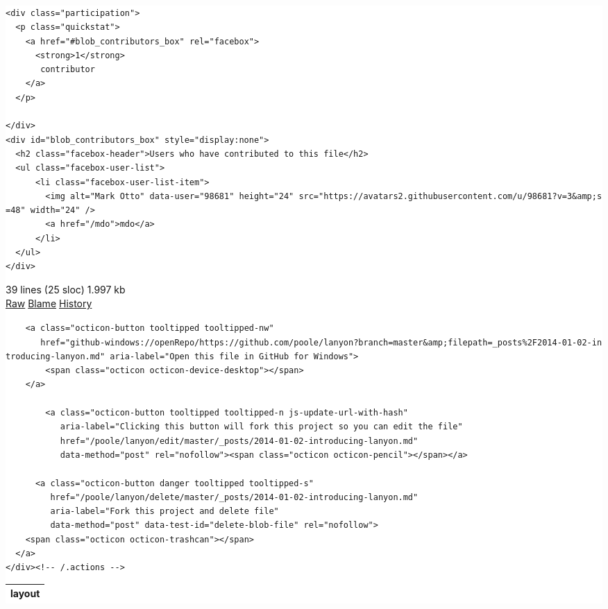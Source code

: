    <div class="participation">
      <p class="quickstat">
        <a href="#blob_contributors_box" rel="facebox">
          <strong>1</strong>
           contributor
        </a>
      </p>
      
    </div>
    <div id="blob_contributors_box" style="display:none">
      <h2 class="facebox-header">Users who have contributed to this file</h2>
      <ul class="facebox-user-list">
          <li class="facebox-user-list-item">
            <img alt="Mark Otto" data-user="98681" height="24" src="https://avatars2.githubusercontent.com/u/98681?v=3&amp;s=48" width="24" />
            <a href="/mdo">mdo</a>
          </li>
      </ul>
    </div>
  </div>

<div class="file">
  <div class="file-header">
    <div class="file-info">
        39 lines (25 sloc)
        <span class="file-info-divider"></span>
      1.997 kb
    </div>
    <div class="file-actions">
      <div class="button-group">
        <a href="/poole/lanyon/raw/master/_posts/2014-01-02-introducing-lanyon.md" class="minibutton " id="raw-url">Raw</a>
          <a href="/poole/lanyon/blame/master/_posts/2014-01-02-introducing-lanyon.md" class="minibutton js-update-url-with-hash">Blame</a>
        <a href="/poole/lanyon/commits/master/_posts/2014-01-02-introducing-lanyon.md" class="minibutton " rel="nofollow">History</a>
      </div><!-- /.button-group -->

        <a class="octicon-button tooltipped tooltipped-nw"
           href="github-windows://openRepo/https://github.com/poole/lanyon?branch=master&amp;filepath=_posts%2F2014-01-02-introducing-lanyon.md" aria-label="Open this file in GitHub for Windows">
            <span class="octicon octicon-device-desktop"></span>
        </a>

            <a class="octicon-button tooltipped tooltipped-n js-update-url-with-hash"
               aria-label="Clicking this button will fork this project so you can edit the file"
               href="/poole/lanyon/edit/master/_posts/2014-01-02-introducing-lanyon.md"
               data-method="post" rel="nofollow"><span class="octicon octicon-pencil"></span></a>

          <a class="octicon-button danger tooltipped tooltipped-s"
             href="/poole/lanyon/delete/master/_posts/2014-01-02-introducing-lanyon.md"
             aria-label="Fork this project and delete file"
             data-method="post" data-test-id="delete-blob-file" rel="nofollow">
        <span class="octicon octicon-trashcan"></span>
      </a>
    </div><!-- /.actions -->
  </div>
    <div id="readme" class="blob instapaper_body">
    <article class="markdown-body entry-content" itemprop="mainContentOfPage"><table data-table-type="yaml-metadata">
  <thead>
  <tr>
  <th>layout</th>
